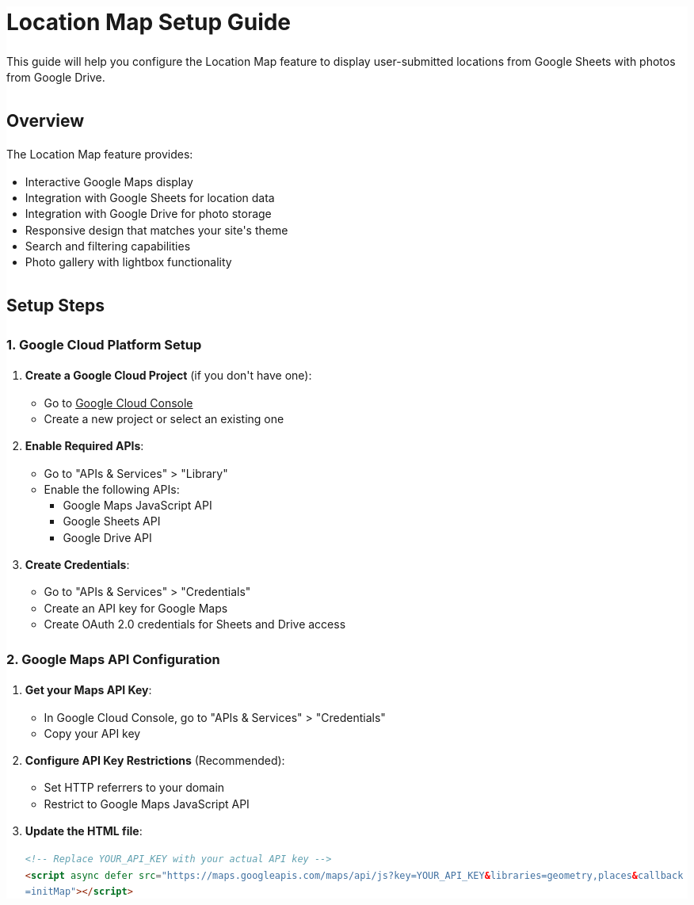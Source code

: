 # Location Map Setup Guide

This guide will help you configure the Location Map feature to display user-submitted locations from Google Sheets with photos from Google Drive.

## Overview

The Location Map feature provides:
- Interactive Google Maps display
- Integration with Google Sheets for location data
- Integration with Google Drive for photo storage
- Responsive design that matches your site's theme
- Search and filtering capabilities
- Photo gallery with lightbox functionality

## Setup Steps

### 1. Google Cloud Platform Setup

1. **Create a Google Cloud Project** (if you don't have one):
   - Go to [Google Cloud Console](https://console.cloud.google.com/)
   - Create a new project or select an existing one

2. **Enable Required APIs**:
   - Go to "APIs & Services" > "Library"
   - Enable the following APIs:
     - Google Maps JavaScript API
     - Google Sheets API
     - Google Drive API

3. **Create Credentials**:
   - Go to "APIs & Services" > "Credentials"
   - Create an API key for Google Maps
   - Create OAuth 2.0 credentials for Sheets and Drive access

### 2. Google Maps API Configuration

1. **Get your Maps API Key**:
   - In Google Cloud Console, go to "APIs & Services" > "Credentials"
   - Copy your API key

2. **Configure API Key Restrictions** (Recommended):
   - Set HTTP referrers to your domain
   - Restrict to Google Maps JavaScript API

3. **Update the HTML file**:
   ```html
   <!-- Replace YOUR_API_KEY with your actual API key -->
   <script async defer src="https://maps.googleapis.com/maps/api/js?key=YOUR_API_KEY&libraries=geometry,places&callback=initMap"></script>
   ```
